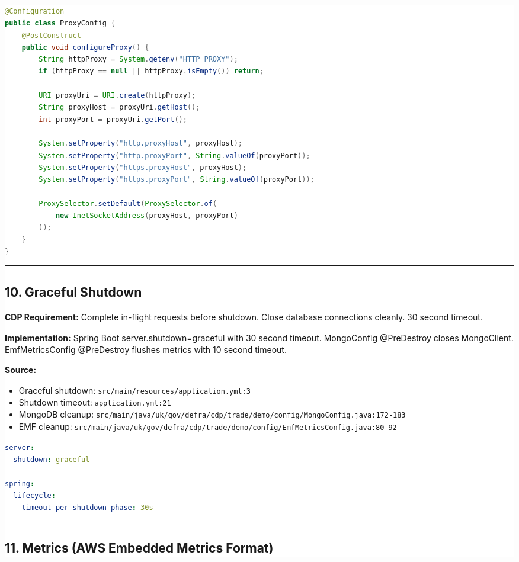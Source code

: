 ```java
@Configuration
public class ProxyConfig {
    @PostConstruct
    public void configureProxy() {
        String httpProxy = System.getenv("HTTP_PROXY");
        if (httpProxy == null || httpProxy.isEmpty()) return;

        URI proxyUri = URI.create(httpProxy);
        String proxyHost = proxyUri.getHost();
        int proxyPort = proxyUri.getPort();

        System.setProperty("http.proxyHost", proxyHost);
        System.setProperty("http.proxyPort", String.valueOf(proxyPort));
        System.setProperty("https.proxyHost", proxyHost);
        System.setProperty("https.proxyPort", String.valueOf(proxyPort));

        ProxySelector.setDefault(ProxySelector.of(
            new InetSocketAddress(proxyHost, proxyPort)
        ));
    }
}
```

---

## 10. Graceful Shutdown

**CDP Requirement:** Complete in-flight requests before shutdown. Close database connections cleanly. 30 second timeout.

**Implementation:** Spring Boot server.shutdown=graceful with 30 second timeout. MongoConfig @PreDestroy closes MongoClient. EmfMetricsConfig @PreDestroy flushes metrics with 10 second timeout.

**Source:**
- Graceful shutdown: `src/main/resources/application.yml:3`
- Shutdown timeout: `application.yml:21`
- MongoDB cleanup: `src/main/java/uk/gov/defra/cdp/trade/demo/config/MongoConfig.java:172-183`
- EMF cleanup: `src/main/java/uk/gov/defra/cdp/trade/demo/config/EmfMetricsConfig.java:80-92`

```yaml
server:
  shutdown: graceful

spring:
  lifecycle:
    timeout-per-shutdown-phase: 30s
```

---

## 11. Metrics (AWS Embedded Metrics Format)
